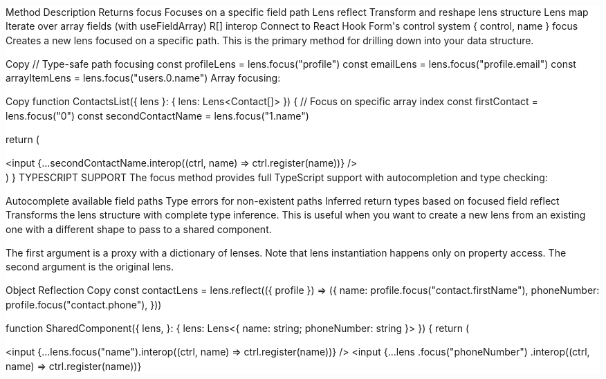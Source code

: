 Method	Description	Returns
focus	Focuses on a specific field path	Lens<PathValue>
reflect	Transform and reshape lens structure	Lens<NewStructure>
map	Iterate over array fields (with useFieldArray)	R[]
interop	Connect to React Hook Form's control system	{ control, name }
focus
Creates a new lens focused on a specific path. This is the primary method for drilling down into your data structure.

Copy
// Type-safe path focusing
const profileLens = lens.focus("profile")
const emailLens = lens.focus("profile.email")
const arrayItemLens = lens.focus("users.0.name")
Array focusing:

Copy
function ContactsList({ lens }: { lens: Lens<Contact[]> }) {
  // Focus on specific array index
  const firstContact = lens.focus("0")
  const secondContactName = lens.focus("1.name")

  return (
    <div>
      <ContactForm lens={firstContact} />
      <input
        {...secondContactName.interop((ctrl, name) => ctrl.register(name))}
      />
    </div>
  )
}
 TYPESCRIPT SUPPORT
The focus method provides full TypeScript support with autocompletion and type checking:

Autocomplete available field paths
Type errors for non-existent paths
Inferred return types based on focused field
reflect
Transforms the lens structure with complete type inference. This is useful when you want to create a new lens from an existing one with a different shape to pass to a shared component.

The first argument is a proxy with a dictionary of lenses. Note that lens instantiation happens only on property access. The second argument is the original lens.

Object Reflection
Copy
const contactLens = lens.reflect(({ profile }) => ({
  name: profile.focus("contact.firstName"),
  phoneNumber: profile.focus("contact.phone"),
}))

<SharedComponent lens={contactLens} />

function SharedComponent({
  lens,
}: {
  lens: Lens<{ name: string; phoneNumber: string }>
}) {
  return (
    <div>
      <input
        {...lens.focus("name").interop((ctrl, name) => ctrl.register(name))}
      />
      <input
        {...lens
          .focus("phoneNumber")
          .interop((ctrl, name) => ctrl.register(name))}